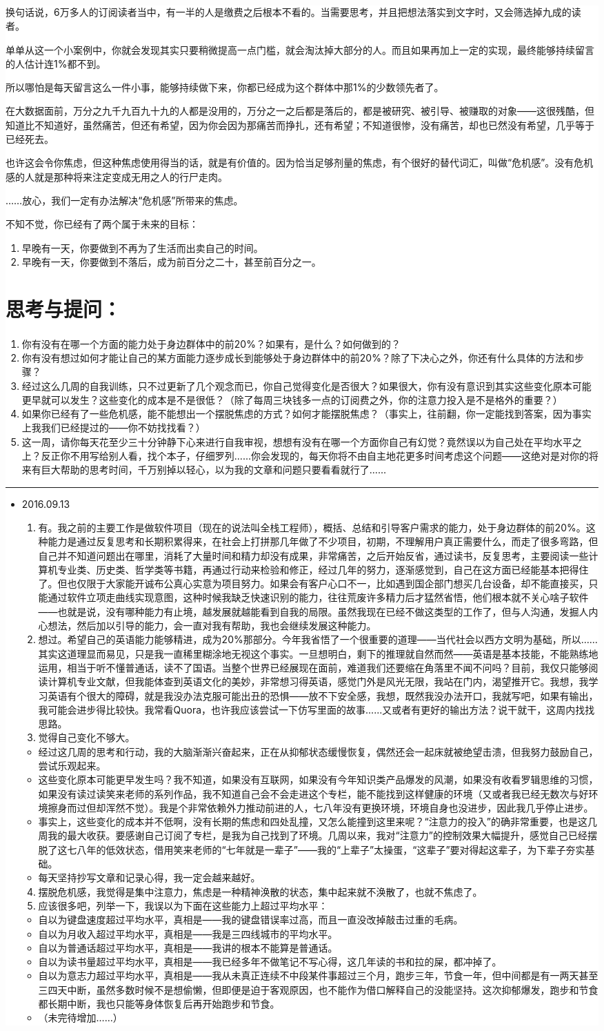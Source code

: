换句话说，6万多人的订阅读者当中，有一半的人是缴费之后根本不看的。当需要思考，并且把想法落实到文字时，又会筛选掉九成的读者。

单单从这一个小案例中，你就会发现其实只要稍微提高一点门槛，就会淘汰掉大部分的人。而且如果再加上一定的实现，最终能够持续留言的人估计连1%都不到。

所以哪怕是每天留言这么一件小事，能够持续做下来，你都已经成为这个群体中那1%的少数领先者了。

在大数据面前，万分之九千九百九十九的人都是没用的，万分之一之后都是落后的，都是被研究、被引导、被赚取的对象——这很残酷，但知道比不知道好，虽然痛苦，但还有希望，因为你会因为那痛苦而挣扎，还有希望；不知道很惨，没有痛苦，却也已然没有希望，几乎等于已经死去。

也许这会令你焦虑，但这种焦虑使用得当的话，就是有价值的。因为恰当足够剂量的焦虑，有个很好的替代词汇，叫做“危机感”。没有危机感的人就是那种将来注定变成无用之人的行尸走肉。

……放心，我们一定有办法解决“危机感”所带来的焦虑。

不知不觉，你已经有了两个属于未来的目标：

1. 早晚有一天，你要做到不再为了生活而出卖自己的时间。
2. 早晚有一天，你要做到不落后，成为前百分之二十，甚至前百分之一。

# 思考与提问：

1. 你有没有在哪一个方面的能力处于身边群体中的前20%？如果有，是什么？如何做到的？
2. 你有没有想过如何才能让自己的某方面能力逐步成长到能够处于身边群体中的前20%？除了下决心之外，你还有什么具体的方法和步骤？
3. 经过这么几周的自我训练，只不过更新了几个观念而已，你自己觉得变化是否很大？如果很大，你有没有意识到其实这些变化原本可能更早就可以发生？这些变化的成本是不是很低？（除了每周三块钱多一点的订阅费之外，你的注意力投入是不是格外的重要？）
4. 如果你已经有了一些危机感，能不能想出一个摆脱焦虑的方式？如何才能摆脱焦虑？（事实上，往前翻，你一定能找到答案，因为事实上我我们已经提过的——你不妨找找看？）
5. 这一周，请你每天花至少三十分钟静下心来进行自我审视，想想有没有在哪一个方面你自己有幻觉？竟然误以为自己处在平均水平之上？反正你不用写给别人看，找个本子，仔细罗列……你会发现的，每天你将不由自主地花更多时间考虑这个问题——这绝对是对你的将来有巨大帮助的思考时间，千万别掉以轻心，以为我的文章和问题只要看看就行了……

---

*   2016.09.13

    1. 有。我之前的主要工作是做软件项目（现在的说法叫全栈工程师），概括、总结和引导客户需求的能力，处于身边群体的前20%。这种能力是通过反复思考和长期积累得来，在社会上打拼那几年做了不少项目，初期，不理解用户真正需要什么，而走了很多弯路，但自己并不知道问题出在哪里，消耗了大量时间和精力却没有成果，非常痛苦，之后开始反省，通过读书，反复思考，主要阅读一些计算机专业类、历史类、哲学类等书籍，再通过行动来检验和修正，经过几年的努力，逐渐感觉到，自己在这方面已经能基本把得住了。但也仅限于大家能开诚布公真心实意为项目努力。如果会有客户心口不一，比如遇到国企部门想买几台设备，却不能直接买，只能通过软件立项走曲线实现意图，这种时候我缺乏快速识别的能力，往往荒废许多精力后才猛然省悟，他们根本就不关心啥子软件——也就是说，没有哪种能力有止境，越发展就越能看到自我的局限。虽然我现在已经不做这类型的工作了，但与人沟通，发掘人内心想法，然后加以引导的能力，会一直对我有帮助，我也会继续发展这种能力。
    2. 想过。希望自己的英语能力能够精进，成为20%那部分。今年我省悟了一个很重要的道理——当代社会以西方文明为基础，所以…… 其实这道理显而易见，只是我一直稀里糊涂地无视这个事实。一旦想明白，剩下的推理就自然而然——英语是基本技能，不能熟练地运用，相当于听不懂普通话，读不了国语。当整个世界已经展现在面前，难道我们还要缩在角落里不闻不问吗？目前，我仅只能够阅读计算机专业文献，但我能体查到英语文化的美妙，非常想习得英语，感觉门外是风光无限，我站在门内，渴望推开它。我想，我学习英语有个很大的障碍，就是我没办法克服可能出丑的恐惧——放不下安全感，我想，既然我没办法开口，我就写吧，如果有输出，我可能会进步得比较快。我常看Quora，也许我应该尝试一下仿写里面的故事……又或者有更好的输出方法？说干就干，这周内找找思路。
    3. 觉得自己变化不够大。  
      * 经过这几周的思考和行动，我的大脑渐渐兴奋起来，正在从抑郁状态缓慢恢复，偶然还会一起床就被绝望击溃，但我努力鼓励自己，尝试乐观起来。  
      * 这些变化原本可能更早发生吗？我不知道，如果没有互联网，如果没有今年知识类产品爆发的风潮，如果没有收看罗辑思维的习惯，如果没有读过读笑来老师的系列作品，我不知道自己会不会走进这个专栏，能不能找到这样健康的环境（又或者我已经无数次与好环境擦身而过但却浑然不觉）。我是个非常依赖外力推动前进的人，七八年没有更换环境，环境自身也没进步，因此我几乎停止进步。  
      * 事实上，这些变化的成本并不低啊，没有长期的焦虑和四处乱撞，又怎么能撞到这里来呢？“注意力的投入”的确非常重要，也是这几周我的最大收获。要感谢自己订阅了专栏，是我为自己找到了环境。几周以来，我对“注意力”的控制效果大幅提升，感觉自己已经摆脱了这七八年的低效状态，借用笑来老师的“七年就是一辈子”——我的“上辈子”太操蛋，“这辈子”要对得起这辈子，为下辈子夯实基础。  
      * 每天坚持抄写文章和记录心得，我一定会越来越好。
    4. 摆脱危机感，我觉得是集中注意力，焦虑是一种精神涣散的状态，集中起来就不涣散了，也就不焦虑了。
    5. 应该很多吧，列举一下，我误以为下面在这些能力上超过平均水平：
      * 自以为键盘速度超过平均水平，真相是——我的键盘错误率过高，而且一直没改掉敲击过重的毛病。
      * 自以为月收入超过平均水平，真相是——我是三四线城市的平均水平。
      * 自以为普通话超过平均水平，真相是——我讲的根本不能算是普通话。
      * 自以为读书量超过平均水平，真相是——我已经多年不做笔记不写心得，这几年读的书和拉的屎，都冲掉了。
      * 自以为意志力超过平均水平，真相是——我从未真正连续不中段某件事超过三个月，跑步三年，节食一年，但中间都是有一两天甚至三四天中断，虽然多数时候不是想偷懒，但即便是迫于客观原因，也不能作为借口解释自己的没能坚持。这次抑郁爆发，跑步和节食都长期中断，我也只能等身体恢复后再开始跑步和节食。
      * （未完待增加……）
